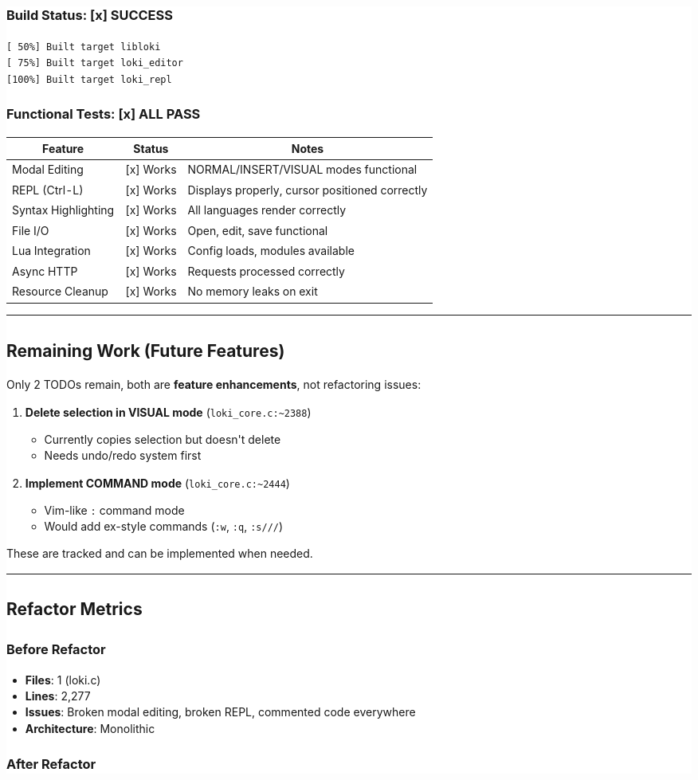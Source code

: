 ### Build Status: [x] SUCCESS

```text
[ 50%] Built target libloki
[ 75%] Built target loki_editor
[100%] Built target loki_repl
```

### Functional Tests: [x] ALL PASS

| Feature | Status | Notes |
|---------|--------|-------|
| Modal Editing | [x] Works | NORMAL/INSERT/VISUAL modes functional |
| REPL (Ctrl-L) | [x] Works | Displays properly, cursor positioned correctly |
| Syntax Highlighting | [x] Works | All languages render correctly |
| File I/O | [x] Works | Open, edit, save functional |
| Lua Integration | [x] Works | Config loads, modules available |
| Async HTTP | [x] Works | Requests processed correctly |
| Resource Cleanup | [x] Works | No memory leaks on exit |

---

## Remaining Work (Future Features)

Only 2 TODOs remain, both are **feature enhancements**, not refactoring issues:

1. **Delete selection in VISUAL mode** (`loki_core.c:~2388`)
   - Currently copies selection but doesn't delete
   - Needs undo/redo system first

2. **Implement COMMAND mode** (`loki_core.c:~2444`)
   - Vim-like `:` command mode
   - Would add ex-style commands (`:w`, `:q`, `:s///`)

These are tracked and can be implemented when needed.

---

## Refactor Metrics

### Before Refactor

- **Files**: 1 (loki.c)
- **Lines**: 2,277
- **Issues**: Broken modal editing, broken REPL, commented code everywhere
- **Architecture**: Monolithic

### After Refactor
